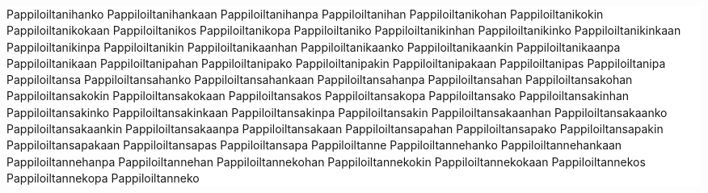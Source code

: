 Pappiloiltanihanko
Pappiloiltanihankaan
Pappiloiltanihanpa
Pappiloiltanihan
Pappiloiltanikohan
Pappiloiltanikokin
Pappiloiltanikokaan
Pappiloiltanikos
Pappiloiltanikopa
Pappiloiltaniko
Pappiloiltanikinhan
Pappiloiltanikinko
Pappiloiltanikinkaan
Pappiloiltanikinpa
Pappiloiltanikin
Pappiloiltanikaanhan
Pappiloiltanikaanko
Pappiloiltanikaankin
Pappiloiltanikaanpa
Pappiloiltanikaan
Pappiloiltanipahan
Pappiloiltanipako
Pappiloiltanipakin
Pappiloiltanipakaan
Pappiloiltanipas
Pappiloiltanipa
Pappiloiltansa
Pappiloiltansahanko
Pappiloiltansahankaan
Pappiloiltansahanpa
Pappiloiltansahan
Pappiloiltansakohan
Pappiloiltansakokin
Pappiloiltansakokaan
Pappiloiltansakos
Pappiloiltansakopa
Pappiloiltansako
Pappiloiltansakinhan
Pappiloiltansakinko
Pappiloiltansakinkaan
Pappiloiltansakinpa
Pappiloiltansakin
Pappiloiltansakaanhan
Pappiloiltansakaanko
Pappiloiltansakaankin
Pappiloiltansakaanpa
Pappiloiltansakaan
Pappiloiltansapahan
Pappiloiltansapako
Pappiloiltansapakin
Pappiloiltansapakaan
Pappiloiltansapas
Pappiloiltansapa
Pappiloiltanne
Pappiloiltannehanko
Pappiloiltannehankaan
Pappiloiltannehanpa
Pappiloiltannehan
Pappiloiltannekohan
Pappiloiltannekokin
Pappiloiltannekokaan
Pappiloiltannekos
Pappiloiltannekopa
Pappiloiltanneko